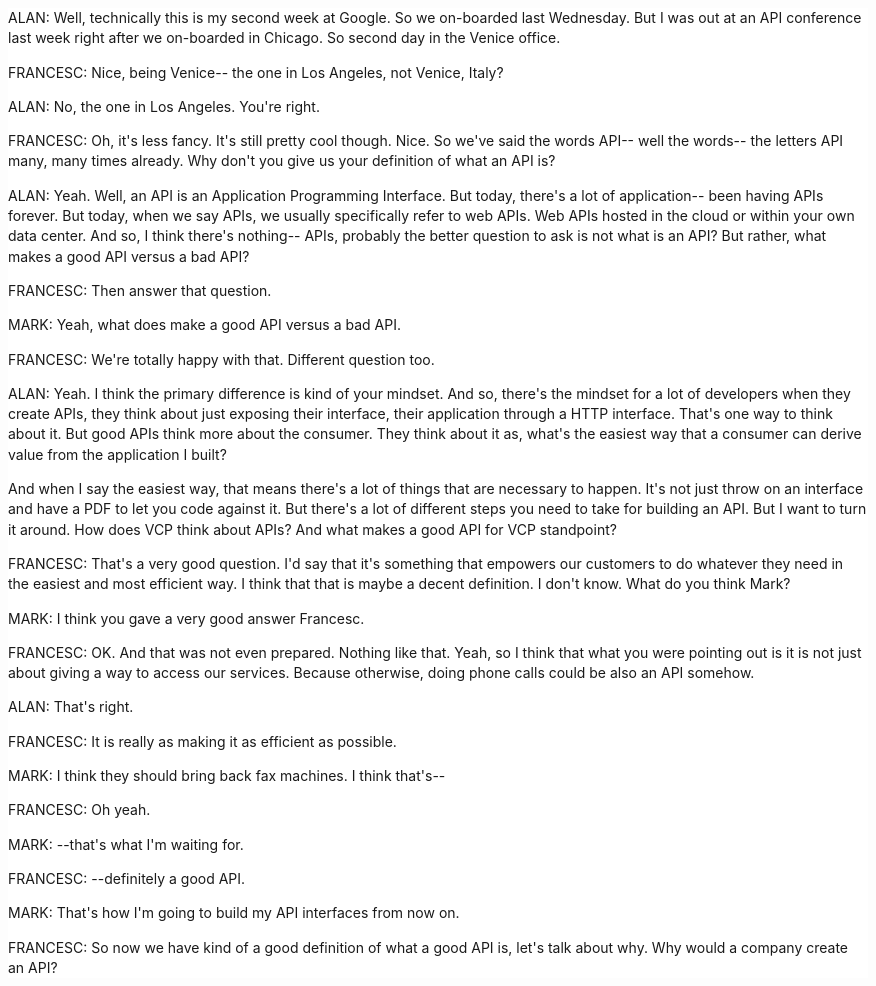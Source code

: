 ALAN: Well, technically this is my second week at Google. So we on-boarded last Wednesday. But I was out at an API conference last week right after we on-boarded in Chicago. So second day in the Venice office. 

FRANCESC: Nice, being Venice-- the one in Los Angeles, not Venice, Italy? 

ALAN: No, the one in Los Angeles. You're right. 

FRANCESC: Oh, it's less fancy. It's still pretty cool though. Nice. So we've said the words API-- well the words-- the letters API many, many times already. Why don't you give us your definition of what an API is? 

ALAN: Yeah. Well, an API is an Application Programming Interface. But today, there's a lot of application-- been having APIs forever. But today, when we say APIs, we usually specifically refer to web APIs. Web APIs hosted in the cloud or within your own data center. And so, I think there's nothing-- APIs, probably the better question to ask is not what is an API? But rather, what makes a good API versus a bad API? 

FRANCESC: Then answer that question. 

MARK: Yeah, what does make a good API versus a bad API. 

FRANCESC: We're totally happy with that. Different question too. 

ALAN: Yeah. I think the primary difference is kind of your mindset. And so, there's the mindset for a lot of developers when they create APIs, they think about just exposing their interface, their application through a HTTP interface. That's one way to think about it. But good APIs think more about the consumer. They think about it as, what's the easiest way that a consumer can derive value from the application I built? 

And when I say the easiest way, that means there's a lot of things that are necessary to happen. It's not just throw on an interface and have a PDF to let you code against it. But there's a lot of different steps you need to take for building an API. But I want to turn it around. How does VCP think about APIs? And what makes a good API for VCP standpoint? 

FRANCESC: That's a very good question. I'd say that it's something that empowers our customers to do whatever they need in the easiest and most efficient way. I think that that is maybe a decent definition. I don't know. What do you think Mark? 

MARK: I think you gave a very good answer Francesc. 

FRANCESC: OK. And that was not even prepared. Nothing like that. Yeah, so I think that what you were pointing out is it is not just about giving a way to access our services. Because otherwise, doing phone calls could be also an API somehow. 

ALAN: That's right. 

FRANCESC: It is really as making it as efficient as possible. 

MARK: I think they should bring back fax machines. I think that's-- 

FRANCESC: Oh yeah. 

MARK: --that's what I'm waiting for. 

FRANCESC: --definitely a good API. 

MARK: That's how I'm going to build my API interfaces from now on. 

FRANCESC: So now we have kind of a good definition of what a good API is, let's talk about why. Why would a company create an API? 
